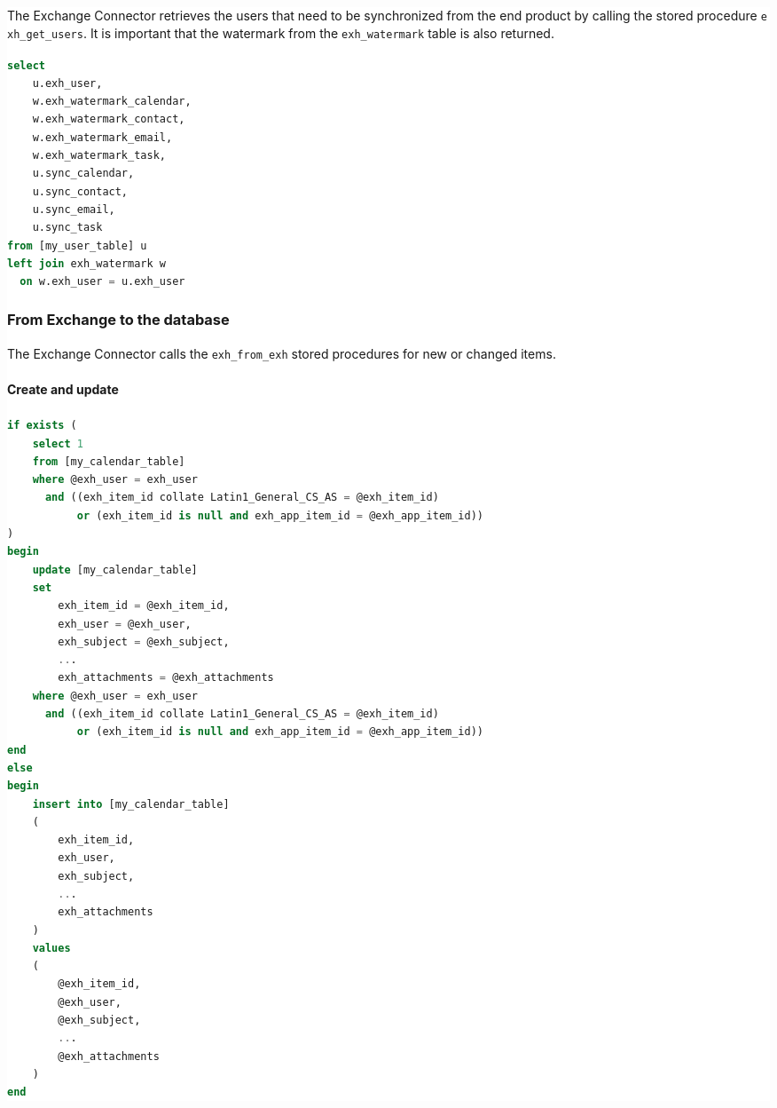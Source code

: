 The Exchange Connector retrieves the users that need to be synchronized from the end product by calling the stored procedure `exh_get_users`. It is important that the watermark from the `exh_watermark` table is also returned.

```sql
select
    u.exh_user,
    w.exh_watermark_calendar,
    w.exh_watermark_contact,
    w.exh_watermark_email,
    w.exh_watermark_task,
    u.sync_calendar,
    u.sync_contact,
    u.sync_email,
    u.sync_task
from [my_user_table] u
left join exh_watermark w
  on w.exh_user = u.exh_user
```

### From Exchange to the database

The Exchange Connector calls the `exh_from_exh` stored procedures for new or changed items.

#### Create and update

```sql
if exists (
    select 1
    from [my_calendar_table]
    where @exh_user = exh_user
      and ((exh_item_id collate Latin1_General_CS_AS = @exh_item_id)
           or (exh_item_id is null and exh_app_item_id = @exh_app_item_id))
)
begin
    update [my_calendar_table]
    set
        exh_item_id = @exh_item_id,
        exh_user = @exh_user,
        exh_subject = @exh_subject,
        ...
        exh_attachments = @exh_attachments
    where @exh_user = exh_user
      and ((exh_item_id collate Latin1_General_CS_AS = @exh_item_id)
           or (exh_item_id is null and exh_app_item_id = @exh_app_item_id))
end
else
begin
    insert into [my_calendar_table]
    (
        exh_item_id,
        exh_user,
        exh_subject,
        ...
        exh_attachments
    )
    values
    (
        @exh_item_id,
        @exh_user,
        @exh_subject,
        ...
        @exh_attachments
    )
end
```